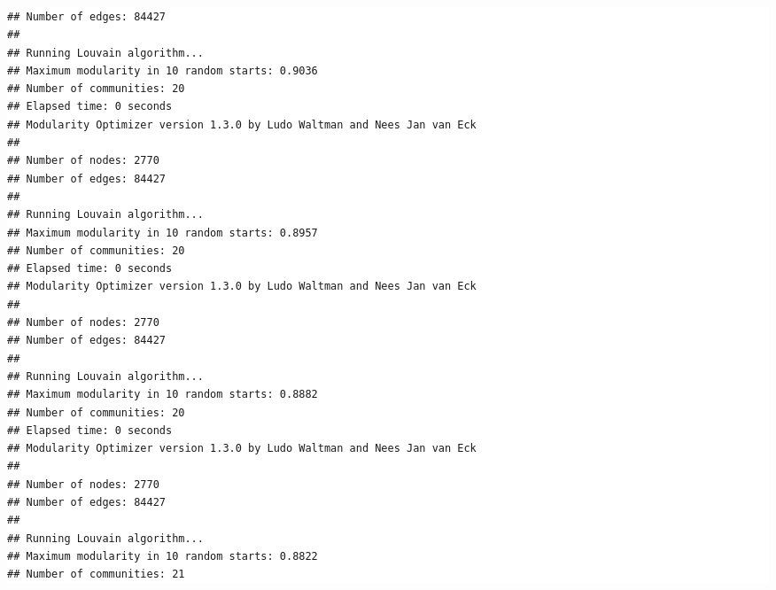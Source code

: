     ## Number of edges: 84427
    ## 
    ## Running Louvain algorithm...
    ## Maximum modularity in 10 random starts: 0.9036
    ## Number of communities: 20
    ## Elapsed time: 0 seconds
    ## Modularity Optimizer version 1.3.0 by Ludo Waltman and Nees Jan van Eck
    ## 
    ## Number of nodes: 2770
    ## Number of edges: 84427
    ## 
    ## Running Louvain algorithm...
    ## Maximum modularity in 10 random starts: 0.8957
    ## Number of communities: 20
    ## Elapsed time: 0 seconds
    ## Modularity Optimizer version 1.3.0 by Ludo Waltman and Nees Jan van Eck
    ## 
    ## Number of nodes: 2770
    ## Number of edges: 84427
    ## 
    ## Running Louvain algorithm...
    ## Maximum modularity in 10 random starts: 0.8882
    ## Number of communities: 20
    ## Elapsed time: 0 seconds
    ## Modularity Optimizer version 1.3.0 by Ludo Waltman and Nees Jan van Eck
    ## 
    ## Number of nodes: 2770
    ## Number of edges: 84427
    ## 
    ## Running Louvain algorithm...
    ## Maximum modularity in 10 random starts: 0.8822
    ## Number of communities: 21